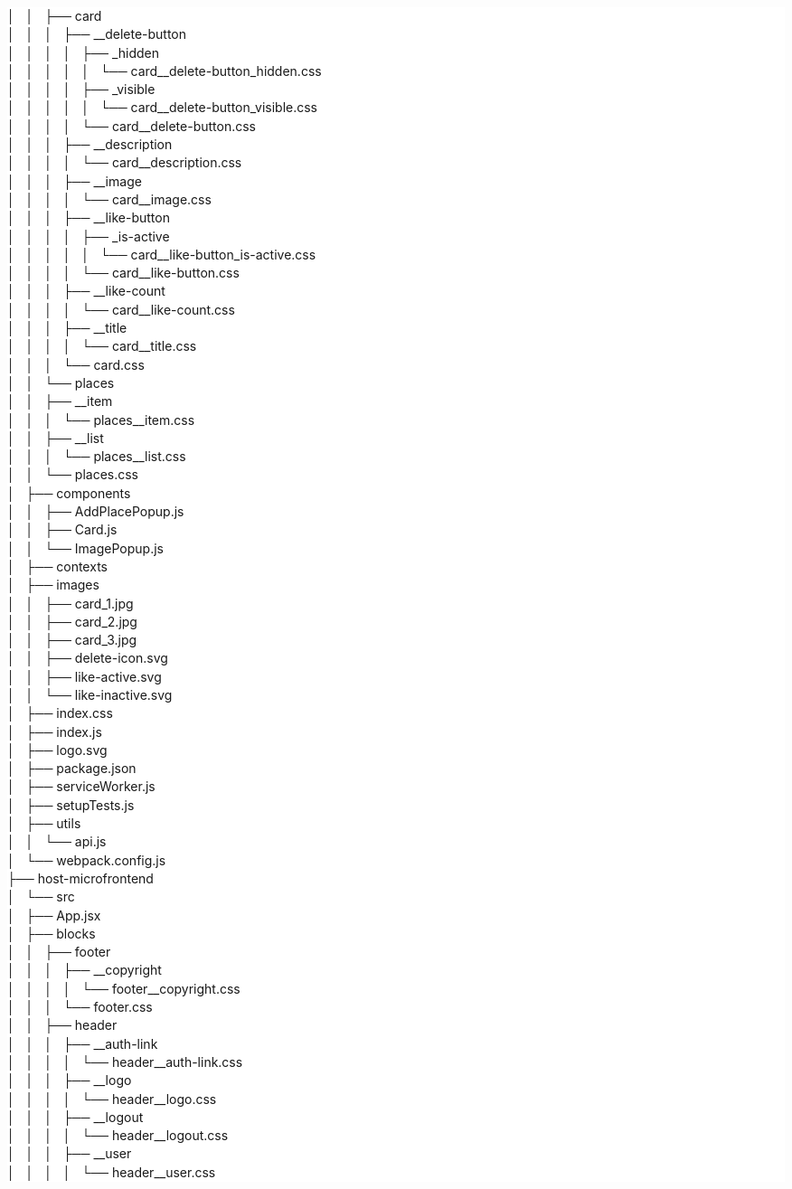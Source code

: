 │       │   ├── card  
│       │   │   ├── __delete-button  
│       │   │   │   ├── _hidden  
│       │   │   │   │   └── card__delete-button_hidden.css  
│       │   │   │   ├── _visible  
│       │   │   │   │   └── card__delete-button_visible.css  
│       │   │   │   └── card__delete-button.css  
│       │   │   ├── __description  
│       │   │   │   └── card__description.css  
│       │   │   ├── __image  
│       │   │   │   └── card__image.css  
│       │   │   ├── __like-button  
│       │   │   │   ├── _is-active  
│       │   │   │   │   └── card__like-button_is-active.css  
│       │   │   │   └── card__like-button.css  
│       │   │   ├── __like-count  
│       │   │   │   └── card__like-count.css  
│       │   │   ├── __title  
│       │   │   │   └── card__title.css  
│       │   │   └── card.css  
│       │   └── places  
│       │       ├── __item  
│       │       │   └── places__item.css  
│       │       ├── __list  
│       │       │   └── places__list.css  
│       │       └── places.css  
│       ├── components  
│       │   ├── AddPlacePopup.js  
│       │   ├── Card.js  
│       │   └── ImagePopup.js  
│       ├── contexts  
│       ├── images  
│       │   ├── card_1.jpg  
│       │   ├── card_2.jpg  
│       │   ├── card_3.jpg  
│       │   ├── delete-icon.svg  
│       │   ├── like-active.svg  
│       │   └── like-inactive.svg  
│       ├── index.css  
│       ├── index.js  
│       ├── logo.svg  
│       ├── package.json  
│       ├── serviceWorker.js  
│       ├── setupTests.js  
│       ├── utils  
│       │   └── api.js  
│       └── webpack.config.js  
├── host-microfrontend  
│   └── src  
│       ├── App.jsx  
│       ├── blocks  
│       │   ├── footer  
│       │   │   ├── __copyright  
│       │   │   │   └── footer__copyright.css  
│       │   │   └── footer.css  
│       │   ├── header  
│       │   │   ├── __auth-link  
│       │   │   │   └── header__auth-link.css  
│       │   │   ├── __logo  
│       │   │   │   └── header__logo.css  
│       │   │   ├── __logout  
│       │   │   │   └── header__logout.css  
│       │   │   ├── __user  
│       │   │   │   └── header__user.css  